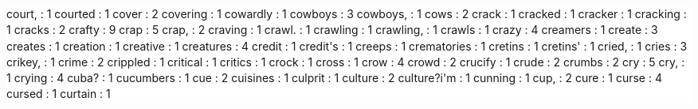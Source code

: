 court, : 1
courted : 1
cover : 2
covering : 1
cowardly : 1
cowboys : 3
cowboys, : 1
cows : 2
crack : 1
cracked : 1
cracker : 1
cracking : 1
cracks : 2
crafty : 9
crap : 5
crap, : 2
craving : 1
crawl. : 1
crawling : 1
crawling, : 1
crawls : 1
crazy : 4
creamers : 1
create : 3
creates : 1
creation : 1
creative : 1
creatures : 4
credit : 1
credit's : 1
creeps : 1
crematories : 1
cretins : 1
cretins' : 1
cried, : 1
cries : 3
crikey, : 1
crime : 2
crippled : 1
critical : 1
critics : 1
crock : 1
cross : 1
crow : 4
crowd : 2
crucify : 1
crude : 2
crumbs : 2
cry : 5
cry, : 1
crying : 4
cuba? : 1
cucumbers : 1
cue : 2
cuisines : 1
culprit : 1
culture : 2
culture?i'm : 1
cunning : 1
cup, : 2
cure : 1
curse : 4
cursed : 1
curtain : 1